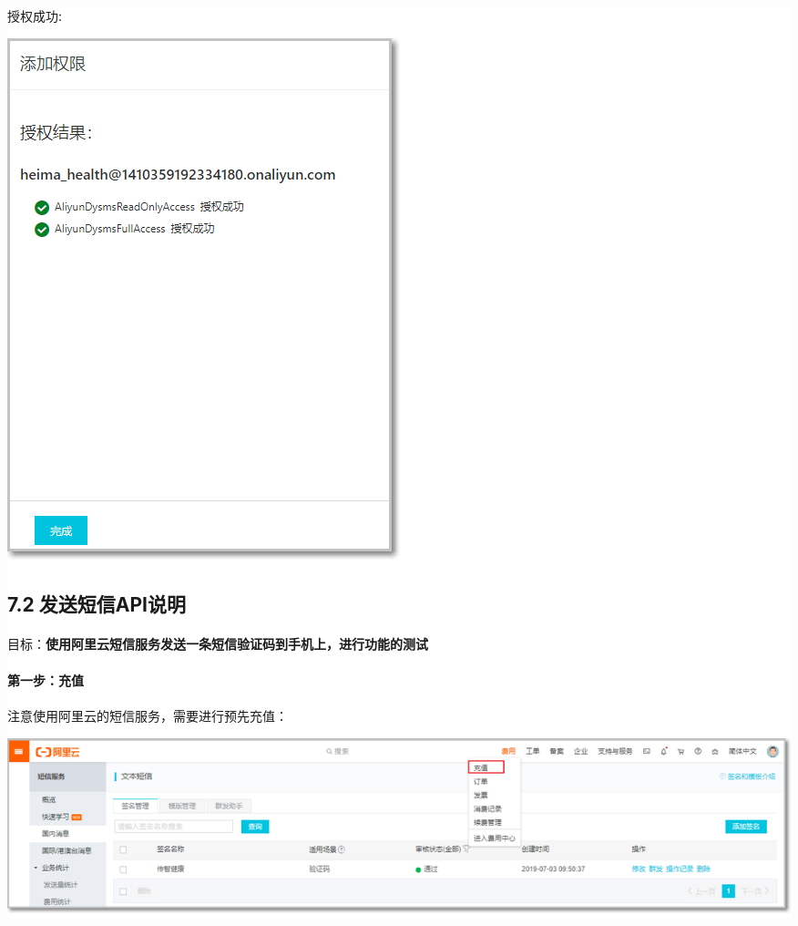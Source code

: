 授权成功:

![](media/c41108751978fbd32f0b69822ba9d05b.png) 

## 7.2 发送短信API说明

目标：**使用阿里云短信服务发送一条短信验证码到手机上，进行功能的测试**

#### 第一步：充值

注意使用阿里云的短信服务，需要进行预先充值：

![](media/17e4d1363e9c7a2d440bd131d556bdff.png)
